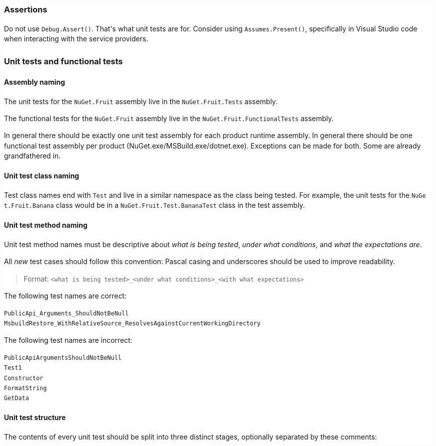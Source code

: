 ### Assertions

Do not use `Debug.Assert()`. That's what unit tests are for.
Consider using `Assumes.Present()`, specifically in Visual Studio code when interacting with the service providers.

### Unit tests and functional tests

#### Assembly naming

The unit tests for the `NuGet.Fruit` assembly live in the `NuGet.Fruit.Tests` assembly.

The functional tests for the `NuGet.Fruit` assembly live in the `NuGet.Fruit.FunctionalTests` assembly.

In general there should be exactly one unit test assembly for each product runtime assembly. In general there should be one functional test assembly per product (NuGet.exe/MSBuild.exe/dotnet.exe). Exceptions can be made for both. Some are already grandfathered in.

#### Unit test class naming

Test class names end with `Test` and live in a similar namespace as the class being tested. For example, the unit tests for the `NuGet.Fruit.Banana` class would be in a `NuGet.Fruit.Test.BananaTest` class in the test assembly.

#### Unit test method naming

Unit test method names must be descriptive about *what is being tested*, *under what conditions*, and *what the expectations are*.

All *new* test cases should follow this convention:
Pascal casing and underscores should be used to improve readability.

> Format: `<what is being tested>_<under what conditions>_<with what expectations>`

The following test names are correct:

```cs
PublicApi_Arguments_ShouldNotBeNull
MsbuildRestore_WithRelativeSource_ResolvesAgainstCurrentWorkingDirectory
```

The following test names are incorrect:

```cs
PublicApiArgumentsShouldNotBeNull
Test1
Constructor
FormatString
GetData
```

#### Unit test structure

The contents of every unit test should be split into three distinct stages, optionally separated by these comments:
